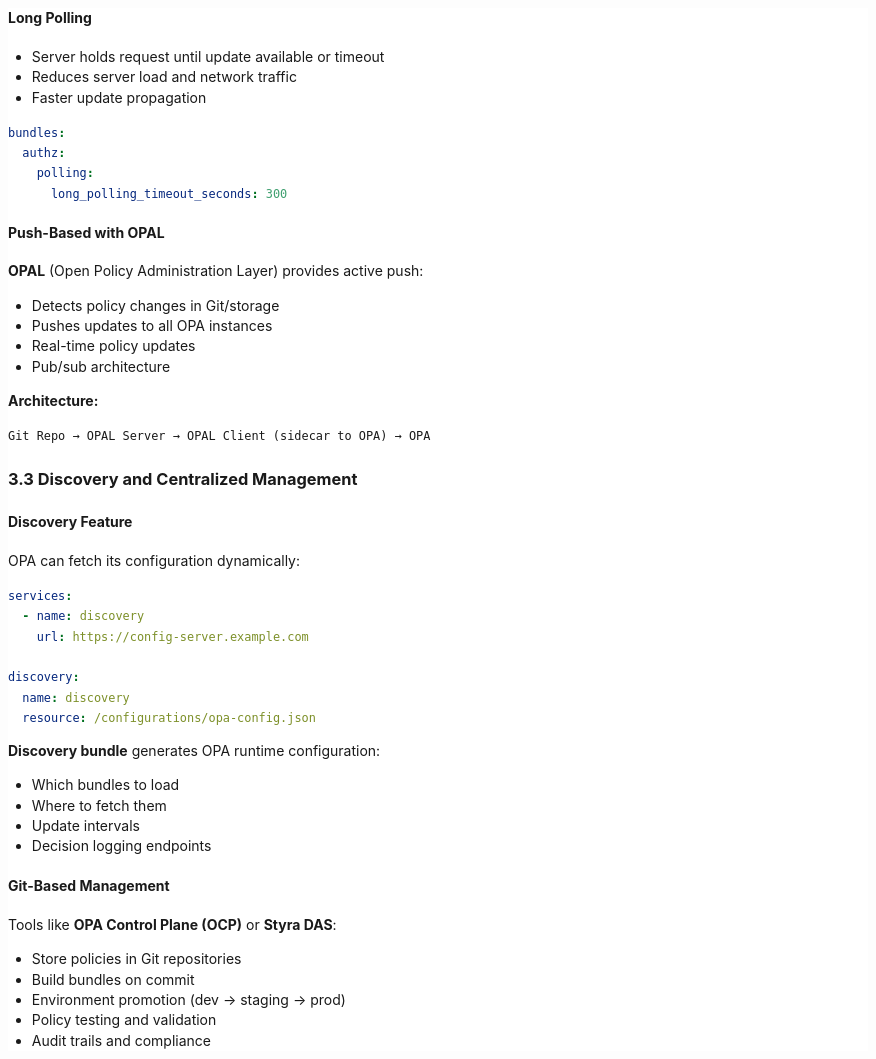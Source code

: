 #### Long Polling

- Server holds request until update available or timeout
- Reduces server load and network traffic
- Faster update propagation

```yaml
bundles:
  authz:
    polling:
      long_polling_timeout_seconds: 300
```

#### Push-Based with OPAL

**OPAL** (Open Policy Administration Layer) provides active push:

- Detects policy changes in Git/storage
- Pushes updates to all OPA instances
- Real-time policy updates
- Pub/sub architecture

**Architecture:**
```
Git Repo → OPAL Server → OPAL Client (sidecar to OPA) → OPA
```

### 3.3 Discovery and Centralized Management

#### Discovery Feature

OPA can fetch its configuration dynamically:

```yaml
services:
  - name: discovery
    url: https://config-server.example.com

discovery:
  name: discovery
  resource: /configurations/opa-config.json
```

**Discovery bundle** generates OPA runtime configuration:
- Which bundles to load
- Where to fetch them
- Update intervals
- Decision logging endpoints

#### Git-Based Management

Tools like **OPA Control Plane (OCP)** or **Styra DAS**:

- Store policies in Git repositories
- Build bundles on commit
- Environment promotion (dev → staging → prod)
- Policy testing and validation
- Audit trails and compliance
